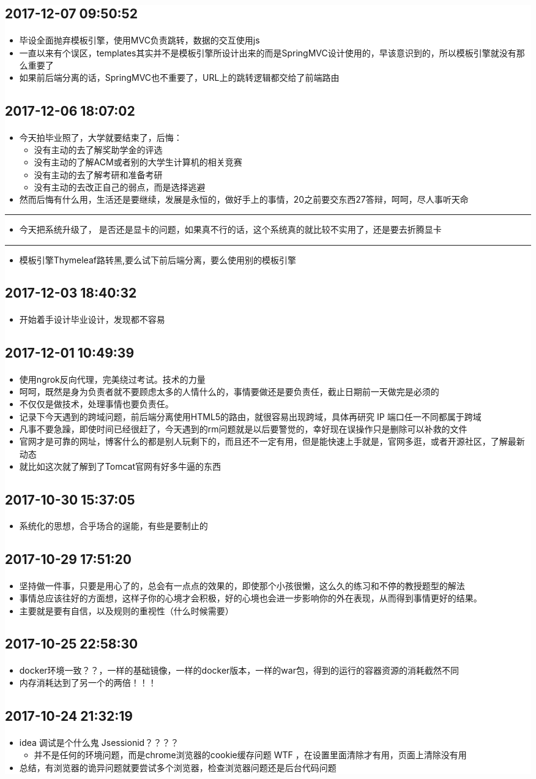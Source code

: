 ## 2017-12-07 09:50:52
- 毕设全面抛弃模板引擎，使用MVC负责跳转，数据的交互使用js
- 一直以来有个误区，templates其实并不是模板引擎所设计出来的而是SpringMVC设计使用的，早该意识到的，所以模板引擎就没有那么重要了
- 如果前后端分离的话，SpringMVC也不重要了，URL上的跳转逻辑都交给了前端路由

## 2017-12-06 18:07:02
- 今天拍毕业照了，大学就要结束了，后悔：
    - 没有主动的去了解奖助学金的评选
    - 没有主动的了解ACM或者别的大学生计算机的相关竞赛
    - 没有主动的去了解考研和准备考研
    - 没有主动的去改正自己的弱点，而是选择逃避
- 然而后悔有什么用，生活还是要继续，发展是永恒的，做好手上的事情，20之前要交东西27答辩，呵呵，尽人事听天命

***
- 今天把系统升级了， 是否还是显卡的问题，如果真不行的话，这个系统真的就比较不实用了，还是要去折腾显卡

***
- 模板引擎Thymeleaf路转黑,要么试下前后端分离，要么使用别的模板引擎

## 2017-12-03 18:40:32
- 开始着手设计毕业设计，发现都不容易

## 2017-12-01 10:49:39
- 使用ngrok反向代理，完美绕过考试。技术的力量 
- 呵呵，既然是身为负责者就不要顾虑太多的人情什么的，事情要做还是要负责任，截止日期前一天做完是必须的
- 不仅仅是做技术，处理事情也要负责任。
- 记录下今天遇到的跨域问题，前后端分离使用HTML5的路由，就很容易出现跨域，具体再研究 IP 端口任一不同都属于跨域
- 凡事不要急躁，即使时间已经很赶了，今天遇到的rm问题就是以后要警觉的，幸好现在误操作只是删除可以补救的文件
- 官网才是可靠的网址，博客什么的都是别人玩剩下的，而且还不一定有用，但是能快速上手就是，官网多逛，或者开源社区，了解最新动态
- 就比如这次就了解到了Tomcat官网有好多牛逼的东西

## 2017-10-30 15:37:05
- 系统化的思想，合乎场合的逞能，有些是要制止的

## 2017-10-29 17:51:20
- 坚持做一件事，只要是用心了的，总会有一点点的效果的，即使那个小孩很懒，这么久的练习和不停的教授题型的解法
- 事情总应该往好的方面想，这样子你的心境才会积极，好的心境也会进一步影响你的外在表现，从而得到事情更好的结果。
- 主要就是要有自信，以及规则的重视性（什么时候需要）

## 2017-10-25 22:58:30
- docker环境一致？？，一样的基础镜像，一样的docker版本，一样的war包，得到的运行的容器资源的消耗截然不同
- 内存消耗达到了另一个的两倍！！！

## 2017-10-24 21:32:19
- idea 调试是个什么鬼 Jsessionid？？？？
    - 并不是任何的环境问题，而是chrome浏览器的cookie缓存问题 WTF ，在设置里面清除才有用，页面上清除没有用
- 总结，有浏览器的诡异问题就要尝试多个浏览器，检查浏览器问题还是后台代码问题
